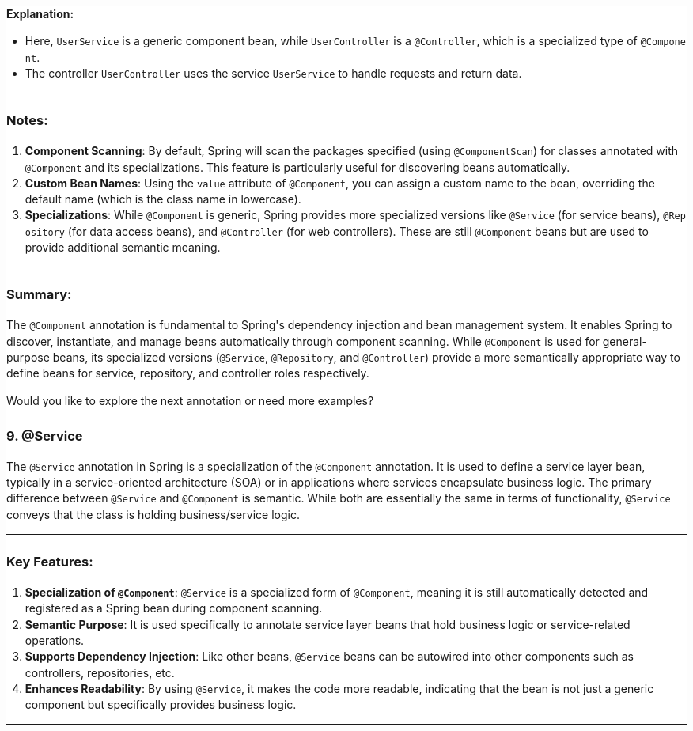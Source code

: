 **Explanation:**
- Here, `UserService` is a generic component bean, while `UserController` is a `@Controller`, which is a specialized type of `@Component`.
- The controller `UserController` uses the service `UserService` to handle requests and return data.

---

### Notes:
1. **Component Scanning**: By default, Spring will scan the packages specified (using `@ComponentScan`) for classes annotated with `@Component` and its specializations. This feature is particularly useful for discovering beans automatically.
2. **Custom Bean Names**: Using the `value` attribute of `@Component`, you can assign a custom name to the bean, overriding the default name (which is the class name in lowercase).
3. **Specializations**: While `@Component` is generic, Spring provides more specialized versions like `@Service` (for service beans), `@Repository` (for data access beans), and `@Controller` (for web controllers). These are still `@Component` beans but are used to provide additional semantic meaning.

---

### Summary:
The `@Component` annotation is fundamental to Spring's dependency injection and bean management system. It enables Spring to discover, instantiate, and manage beans automatically through component scanning. While `@Component` is used for general-purpose beans, its specialized versions (`@Service`, `@Repository`, and `@Controller`) provide a more semantically appropriate way to define beans for service, repository, and controller roles respectively.

Would you like to explore the next annotation or need more examples?

### 9. **@Service**

The `@Service` annotation in Spring is a specialization of the `@Component` annotation. It is used to define a service layer bean, typically in a service-oriented architecture (SOA) or in applications where services encapsulate business logic. The primary difference between `@Service` and `@Component` is semantic. While both are essentially the same in terms of functionality, `@Service` conveys that the class is holding business/service logic.

---

### Key Features:
1. **Specialization of `@Component`**: `@Service` is a specialized form of `@Component`, meaning it is still automatically detected and registered as a Spring bean during component scanning.
2. **Semantic Purpose**: It is used specifically to annotate service layer beans that hold business logic or service-related operations.
3. **Supports Dependency Injection**: Like other beans, `@Service` beans can be autowired into other components such as controllers, repositories, etc.
4. **Enhances Readability**: By using `@Service`, it makes the code more readable, indicating that the bean is not just a generic component but specifically provides business logic.

---
